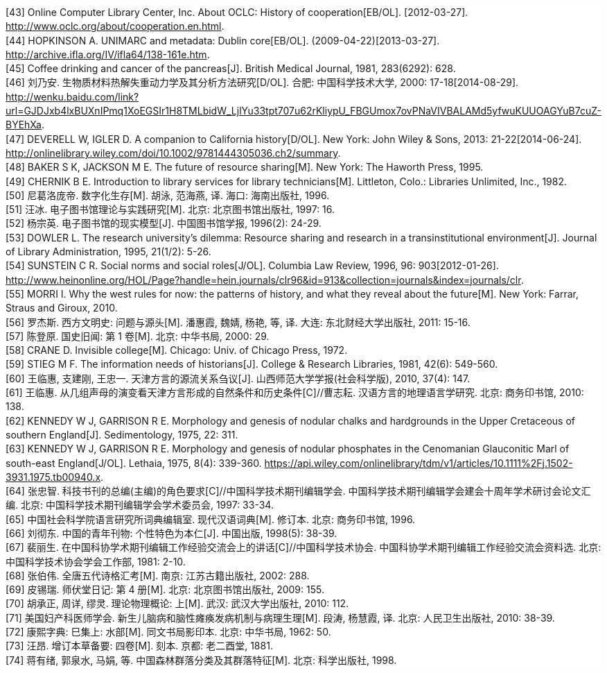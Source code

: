   <div class="csl-entry">[43]	Online Computer Library Center, Inc. About OCLC: History of cooperation[EB/OL]. [2012-03-27]. <a href="http://www.oclc.org/about/cooperation.en.html">http://www.oclc.org/about/cooperation.en.html</a>.</div>
  <div class="csl-entry">[44]	HOPKINSON A. UNIMARC and metadata: Dublin core[EB/OL]. (2009-04-22)[2013-03-27]. <a href="http://archive.ifla.org/IV/ifla64/138-161e.htm">http://archive.ifla.org/IV/ifla64/138-161e.htm</a>.</div>
  <div class="csl-entry">[45]	Coffee drinking and cancer of the pancreas[J]. British Medical Journal, 1981, 283(6292): 628.</div>
  <div class="csl-entry">[46]	刘乃安. 生物质材料热解失重动力学及其分析方法研究[D/OL]. 合肥: 中国科学技术大学, 2000: 17-18[2014-08-29]. <a href="http://wenku.baidu.com/link?url=GJDJxb4lxBUXnIPmq1XoEGSIr1H8TMLbidW_LjlYu33tpt707u62rKliypU_FBGUmox7ovPNaVIVBALAMd5yfwuKUUOAGYuB7cuZ-BYEhXa">http://wenku.baidu.com/link?url=GJDJxb4lxBUXnIPmq1XoEGSIr1H8TMLbidW_LjlYu33tpt707u62rKliypU_FBGUmox7ovPNaVIVBALAMd5yfwuKUUOAGYuB7cuZ-BYEhXa</a>.</div>
  <div class="csl-entry">[47]	DEVERELL W, IGLER D. A companion to California history[D/OL]. New York: John Wiley &#38; Sons, 2013: 21-22[2014-06-24]. <a href="http://onlinelibrary.wiley.com/doi/10.1002/9781444305036.ch2/summary">http://onlinelibrary.wiley.com/doi/10.1002/9781444305036.ch2/summary</a>.</div>
  <div class="csl-entry">[48]	BAKER S K, JACKSON M E. The future of resource sharing[M]. New York: The Haworth Press, 1995.</div>
  <div class="csl-entry">[49]	CHERNIK B E. Introduction to library services for library technicians[M]. Littleton, Colo.: Libraries Unlimited, Inc., 1982.</div>
  <div class="csl-entry">[50]	尼葛洛庞帝. 数字化生存[M]. 胡泳, 范海燕, 译. 海口: 海南出版社, 1996.</div>
  <div class="csl-entry">[51]	汪冰. 电子图书馆理论与实践研究[M]. 北京: 北京图书馆出版社, 1997: 16.</div>
  <div class="csl-entry">[52]	杨宗英. 电子图书馆的现实模型[J]. 中国图书馆学报, 1996(2): 24-29.</div>
  <div class="csl-entry">[53]	DOWLER L. The research university’s dilemma: Resource sharing and research in a transinstitutional environment[J]. Journal of Library Administration, 1995, 21(1/2): 5-26.</div>
  <div class="csl-entry">[54]	SUNSTEIN C R. Social norms and social roles[J/OL]. Columbia Law Review, 1996, 96: 903[2012-01-26]. <a href="http://www.heinonline.org/HOL/Page?handle=hein.journals/clr96&#38;id=913&#38;collection=journals&#38;index=journals/clr">http://www.heinonline.org/HOL/Page?handle=hein.journals/clr96&#38;id=913&#38;collection=journals&#38;index=journals/clr</a>.</div>
  <div class="csl-entry">[55]	MORRI I. Why the west rules for now: the patterns of history, and what they reveal about the future[M]. New York: Farrar, Straus and Giroux, 2010.</div>
  <div class="csl-entry">[56]	罗杰斯. 西方文明史: 问题与源头[M]. 潘惠霞, 魏婧, 杨艳, 等, 译. 大连: 东北财经大学出版社, 2011: 15-16.</div>
  <div class="csl-entry">[57]	陈登原. 国史旧闻: 第 1 卷[M]. 北京: 中华书局, 2000: 29.</div>
  <div class="csl-entry">[58]	CRANE D. Invisible college[M]. Chicago: Univ. of Chicago Press, 1972.</div>
  <div class="csl-entry">[59]	STIEG M F. The information needs of historians[J]. College &#38; Research Libraries, 1981, 42(6): 549-560.</div>
  <div class="csl-entry">[60]	王临惠, 支建刚, 王忠一. 天津方言的源流关系刍议[J]. 山西师范大学学报(社会科学版), 2010, 37(4): 147.</div>
  <div class="csl-entry">[61]	王临惠. 从几组声母的演变看天津方言形成的自然条件和历史条件[C]//曹志耘. 汉语方言的地理语言学研究. 北京: 商务印书馆, 2010: 138.</div>
  <div class="csl-entry">[62]	KENNEDY W J, GARRISON R E. Morphology and genesis of nodular chalks and hardgrounds in the Upper Cretaceous of southern England[J]. Sedimentology, 1975, 22: 311.</div>
  <div class="csl-entry">[63]	KENNEDY W J, GARRISON R E. Morphology and genesis of nodular phosphates in the Cenomanian Glauconitic Marl of south-east England[J/OL]. Lethaia, 1975, 8(4): 339-360. <a href="https://api.wiley.com/onlinelibrary/tdm/v1/articles/10.1111%2Fj.1502-3931.1975.tb00940.x">https://api.wiley.com/onlinelibrary/tdm/v1/articles/10.1111%2Fj.1502-3931.1975.tb00940.x</a>.</div>
  <div class="csl-entry">[64]	张忠智. 科技书刊的总编(主编)的角色要求[C]//中国科学技术期刊编辑学会. 中国科学技术期刊编辑学会建会十周年学术研讨会论文汇编. 北京: 中国科学技术期刊编辑学会学术委员会, 1997: 33-34.</div>
  <div class="csl-entry">[65]	中国社会科学院语言研究所词典编辑室. 现代汉语词典[M]. 修订本. 北京: 商务印书馆, 1996.</div>
  <div class="csl-entry">[66]	刘彻东. 中国的青年刊物: 个性特色为本仁[J]. 中国出版, 1998(5): 38-39.</div>
  <div class="csl-entry">[67]	裴丽生. 在中国科协学术期刊编辑工作经验交流会上的讲话[C]//中国科学技术协会. 中国科协学术期刊编辑工作经验交流会资料选. 北京: 中国科学技术协会学会工作部, 1981: 2-10.</div>
  <div class="csl-entry">[68]	张伯伟. 全唐五代诗格汇考[M]. 南京: 江苏古籍出版社, 2002: 288.</div>
  <div class="csl-entry">[69]	皮锡瑞. 师伏堂日记: 第 4 册[M]. 北京: 北京图书馆出版社, 2009: 155.</div>
  <div class="csl-entry">[70]	胡承正, 周详, 缪灵. 理论物理概论: 上[M]. 武汉: 武汉大学出版社, 2010: 112.</div>
  <div class="csl-entry">[71]	美国妇产科医师学会. 新生儿脑病和脑性瘫痪发病机制与病理生理[M]. 段涛, 杨慧霞, 译. 北京: 人民卫生出版社, 2010: 38-39.</div>
  <div class="csl-entry">[72]	康熙字典: 巳集上: 水部[M]. 同文书局影印本. 北京: 中华书局, 1962: 50.</div>
  <div class="csl-entry">[73]	汪昂. 增订本草备要: 四卷[M]. 刻本. 京都: 老二酉堂, 1881.</div>
  <div class="csl-entry">[74]	蒋有绪, 郭泉水, 马娟, 等. 中国森林群落分类及其群落特征[M]. 北京: 科学出版社, 1998.</div>